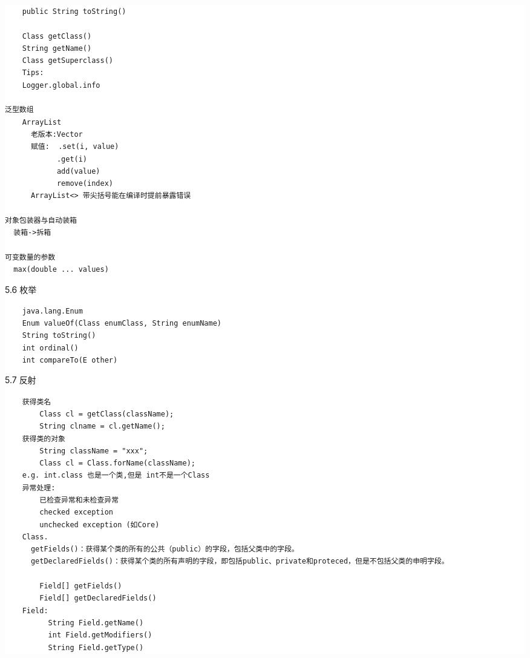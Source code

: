 ~~~
    public String toString()

    Class getClass()
    String getName()
    Class getSuperclass()
    Tips:
    Logger.global.info

泛型数组
    ArrayList
      老版本:Vector
      赋值:  .set(i, value)
            .get(i)
            add(value)
            remove(index)
      ArrayList<> 带尖括号能在编译时提前暴露错误

对象包装器与自动装箱  
  装箱->拆箱

可变数量的参数  
  max(double ... values)
~~~

5.6 枚举
~~~
    java.lang.Enum
    Enum valueOf(Class enumClass, String enumName)
    String toString()
    int ordinal()
    int compareTo(E other)
~~~

5.7 反射
~~~
    获得类名
        Class cl = getClass(className);
        String clname = cl.getName();
    获得类的对象
        String className = "xxx";
        Class cl = Class.forName(className);
    e.g. int.class 也是一个类,但是 int不是一个Class
    异常处理:
        已检查异常和未检查异常
        checked exception
        unchecked exception (如Core)
    Class.
      getFields()：获得某个类的所有的公共（public）的字段，包括父类中的字段。
      getDeclaredFields()：获得某个类的所有声明的字段，即包括public、private和proteced，但是不包括父类的申明字段。

        Field[] getFields()
        Field[] getDeclaredFields()
    Field:
          String Field.getName()
          int Field.getModifiers()
          String Field.getType()
~~~
